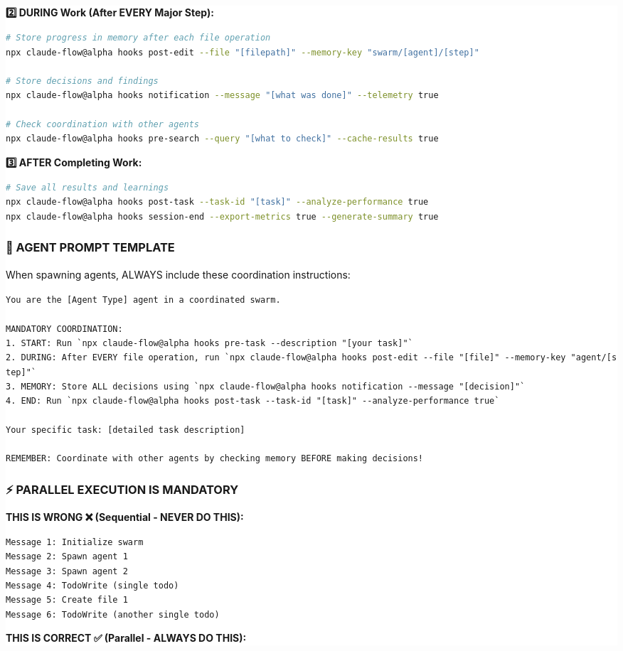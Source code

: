 **2️⃣ DURING Work (After EVERY Major Step):**

```bash
# Store progress in memory after each file operation
npx claude-flow@alpha hooks post-edit --file "[filepath]" --memory-key "swarm/[agent]/[step]"

# Store decisions and findings
npx claude-flow@alpha hooks notification --message "[what was done]" --telemetry true

# Check coordination with other agents
npx claude-flow@alpha hooks pre-search --query "[what to check]" --cache-results true
```

**3️⃣ AFTER Completing Work:**

```bash
# Save all results and learnings
npx claude-flow@alpha hooks post-task --task-id "[task]" --analyze-performance true
npx claude-flow@alpha hooks session-end --export-metrics true --generate-summary true
```

### 🎯 AGENT PROMPT TEMPLATE

When spawning agents, ALWAYS include these coordination instructions:

```
You are the [Agent Type] agent in a coordinated swarm.

MANDATORY COORDINATION:
1. START: Run `npx claude-flow@alpha hooks pre-task --description "[your task]"`
2. DURING: After EVERY file operation, run `npx claude-flow@alpha hooks post-edit --file "[file]" --memory-key "agent/[step]"`
3. MEMORY: Store ALL decisions using `npx claude-flow@alpha hooks notification --message "[decision]"`
4. END: Run `npx claude-flow@alpha hooks post-task --task-id "[task]" --analyze-performance true`

Your specific task: [detailed task description]

REMEMBER: Coordinate with other agents by checking memory BEFORE making decisions!
```

### ⚡ PARALLEL EXECUTION IS MANDATORY

**THIS IS WRONG ❌ (Sequential - NEVER DO THIS):**

```
Message 1: Initialize swarm
Message 2: Spawn agent 1
Message 3: Spawn agent 2
Message 4: TodoWrite (single todo)
Message 5: Create file 1
Message 6: TodoWrite (another single todo)
```

**THIS IS CORRECT ✅ (Parallel - ALWAYS DO THIS):**
